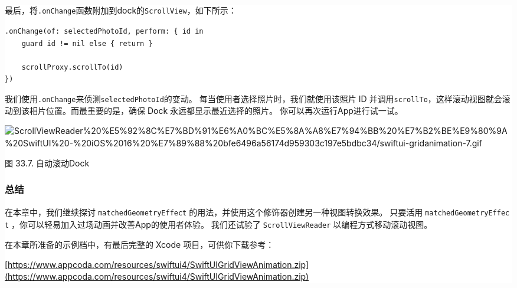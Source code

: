 最后，将`.onChange`函数附加到dock的`ScrollView`，如下所示：

```
.onChange(of: selectedPhotoId, perform: { id in
    guard id != nil else { return }

    scrollProxy.scrollTo(id)
})

```

我们使用`.onChange`来侦测`selectedPhotoId`的变动。 每当使用者选择照片时，我们就使用该照片 ID 并调用`scrollTo`，这样滚动视图就会滚动到该相片位置。而最重要的是，确保 Dock 永远都显示最近选择的照片。 你可以再次运行App进行试一试。

![ScrollViewReader%20%E5%92%8C%E7%BD%91%E6%A0%BC%E5%8A%A8%E7%94%BB%20%E7%B2%BE%E9%80%9A%20SwiftUI%20-%20iOS%2016%20%E7%89%88%20bfe6496a56174d959303c197e5bdbc34/swiftui-gridanimation-7.gif](ScrollViewReader%20%E5%92%8C%E7%BD%91%E6%A0%BC%E5%8A%A8%E7%94%BB%20%E7%B2%BE%E9%80%9A%20SwiftUI%20-%20iOS%2016%20%E7%89%88%20bfe6496a56174d959303c197e5bdbc34/swiftui-gridanimation-7.gif)

图 33.7. 自动滚动Dock

### 总结

在本章中，我们继续探讨 `matchedGeometryEffect` 的用法，并使用这个修饰器创建另一种视图转换效果。 只要活用 `matchedGeometryEffect` ，你可以轻易加入过场动画并改善App的使用者体验。 我们还试验了 `ScrollViewReader` 以编程方式移动滚动视图。

在本章所准备的示例档中，有最后完整的 Xcode 项目，可供你下载参考：

[https://www.appcoda.com/resources/swiftui4/SwiftUIGridViewAnimation.zip](https://www.appcoda.com/resources/swiftui4/SwiftUIGridViewAnimation.zip)